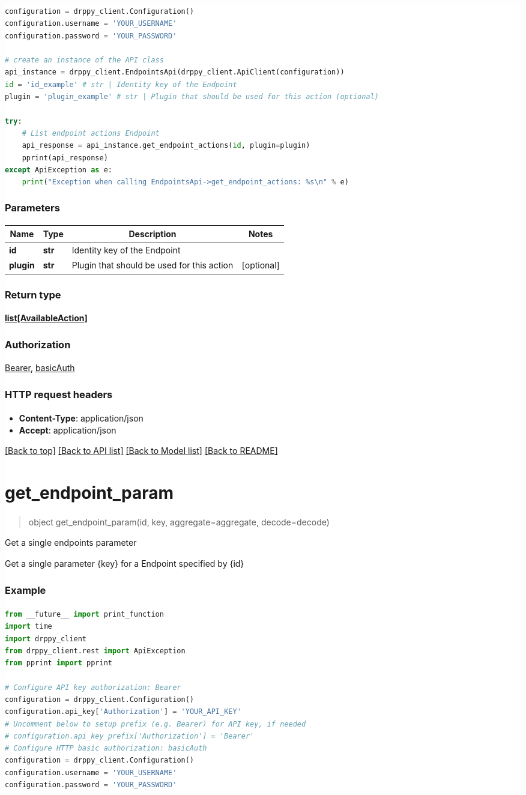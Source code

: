 ```python
configuration = drppy_client.Configuration()
configuration.username = 'YOUR_USERNAME'
configuration.password = 'YOUR_PASSWORD'

# create an instance of the API class
api_instance = drppy_client.EndpointsApi(drppy_client.ApiClient(configuration))
id = 'id_example' # str | Identity key of the Endpoint
plugin = 'plugin_example' # str | Plugin that should be used for this action (optional)

try:
    # List endpoint actions Endpoint
    api_response = api_instance.get_endpoint_actions(id, plugin=plugin)
    pprint(api_response)
except ApiException as e:
    print("Exception when calling EndpointsApi->get_endpoint_actions: %s\n" % e)
```

### Parameters

Name | Type | Description  | Notes
------------- | ------------- | ------------- | -------------
 **id** | **str**| Identity key of the Endpoint | 
 **plugin** | **str**| Plugin that should be used for this action | [optional] 

### Return type

[**list[AvailableAction]**](AvailableAction.md)

### Authorization

[Bearer](../README.md#Bearer), [basicAuth](../README.md#basicAuth)

### HTTP request headers

 - **Content-Type**: application/json
 - **Accept**: application/json

[[Back to top]](#) [[Back to API list]](../README.md#documentation-for-api-endpoints) [[Back to Model list]](../README.md#documentation-for-models) [[Back to README]](../README.md)

# **get_endpoint_param**
> object get_endpoint_param(id, key, aggregate=aggregate, decode=decode)

Get a single endpoints parameter

Get a single parameter {key} for a Endpoint specified by {id}

### Example
```python
from __future__ import print_function
import time
import drppy_client
from drppy_client.rest import ApiException
from pprint import pprint

# Configure API key authorization: Bearer
configuration = drppy_client.Configuration()
configuration.api_key['Authorization'] = 'YOUR_API_KEY'
# Uncomment below to setup prefix (e.g. Bearer) for API key, if needed
# configuration.api_key_prefix['Authorization'] = 'Bearer'
# Configure HTTP basic authorization: basicAuth
configuration = drppy_client.Configuration()
configuration.username = 'YOUR_USERNAME'
configuration.password = 'YOUR_PASSWORD'
```